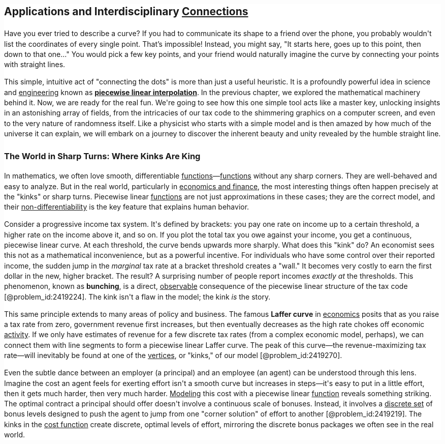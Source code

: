 ## Applications and Interdisciplinary [Connections](@article_id:193345)

Have you ever tried to describe a curve? If you had to communicate its shape to a friend over the phone, you probably wouldn't list the coordinates of every single point. That’s impossible! Instead, you might say, "It starts here, goes up to this point, then down to that one..." You would pick a few key points, and your friend would naturally imagine the curve by connecting your points with straight lines.

This simple, intuitive act of "connecting the dots" is more than just a useful heuristic. It is a profoundly powerful idea in science and [engineering](@article_id:275179) known as **[piecewise linear interpolation](@article_id:137849)**. In the previous chapter, we explored the mathematical machinery behind it. Now, we are ready for the real fun. We're going to see how this one simple tool acts like a master key, unlocking insights in an astonishing array of fields, from the intricacies of our tax code to the shimmering graphics on a computer screen, and even to the very nature of randomness itself. Like a physicist who starts with a simple model and is then amazed by how much of the universe it can explain, we will embark on a journey to discover the inherent beauty and unity revealed by the humble straight line.

### The World in Sharp Turns: Where Kinks Are King

In mathematics, we often love smooth, differentiable [functions](@article_id:153927)—[functions](@article_id:153927) without any sharp corners. They are well-behaved and easy to analyze. But in the real world, particularly in [economics and finance](@article_id:139616), the most interesting things often happen precisely at the "kinks" or sharp turns. Piecewise linear [functions](@article_id:153927) are not just approximations in these cases; they are the correct model, and their [non-differentiability](@article_id:260505) is the key feature that explains human behavior.

Consider a progressive income tax system. It's defined by brackets: you pay one rate on income up to a certain threshold, a higher rate on the income above it, and so on. If you plot the total tax you owe against your income, you get a continuous, piecewise linear curve. At each threshold, the curve bends upwards more sharply. What does this "kink" do? An economist sees this not as a mathematical inconvenience, but as a powerful incentive. For individuals who have some control over their reported income, the sudden jump in the *marginal* tax rate at a bracket threshold creates a "wall." It becomes very costly to earn the first dollar in the new, higher bracket. The result? A surprising number of people report incomes *exactly at* the thresholds. This phenomenon, known as **bunching**, is a direct, [observable](@article_id:198505) consequence of the piecewise linear structure of the tax code [@problem_id:2419224]. The kink isn't a flaw in the model; the kink *is* the story.

This same principle extends to many areas of policy and business. The famous **Laffer curve** in [economics](@article_id:271560) posits that as you raise a tax rate from zero, government revenue first increases, but then eventually decreases as the high rate chokes off economic [activity](@article_id:149888). If we only have estimates of revenue for a few discrete tax rates (from a complex economic model, perhaps), we can connect them with line segments to form a piecewise linear Laffer curve. The peak of this curve—the revenue-maximizing tax rate—will inevitably be found at one of the [vertices](@article_id:148240), or "kinks," of our model [@problem_id:2419270].

Even the subtle dance between an employer (a principal) and an employee (an agent) can be understood through this lens. Imagine the cost an agent feels for exerting effort isn't a smooth curve but increases in steps—it's easy to put in a little effort, then it gets much harder, then very much harder. [Modeling](@article_id:268079) this cost with a piecewise linear [function](@article_id:141001) reveals something striking. The optimal contract a principal should offer doesn't involve a continuous scale of bonuses. Instead, it involves a [discrete set](@article_id:145529) of bonus levels designed to push the agent to jump from one "corner solution" of effort to another [@problem_id:2419219]. The kinks in the [cost function](@article_id:138187) create discrete, optimal levels of effort, mirroring the discrete bonus packages we often see in the real world.
